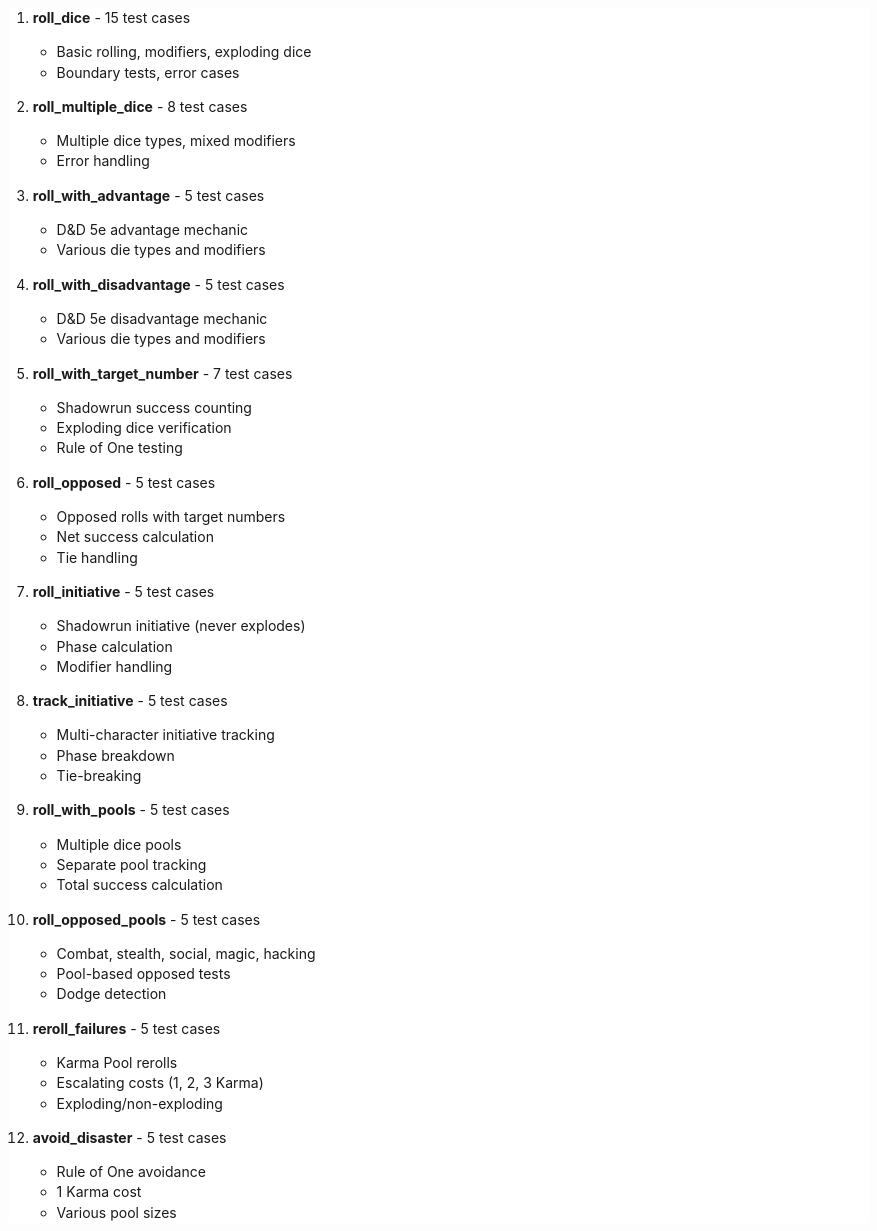 1. **roll_dice** - 15 test cases
   - Basic rolling, modifiers, exploding dice
   - Boundary tests, error cases

2. **roll_multiple_dice** - 8 test cases
   - Multiple dice types, mixed modifiers
   - Error handling

3. **roll_with_advantage** - 5 test cases
   - D&D 5e advantage mechanic
   - Various die types and modifiers

4. **roll_with_disadvantage** - 5 test cases
   - D&D 5e disadvantage mechanic
   - Various die types and modifiers

5. **roll_with_target_number** - 7 test cases
   - Shadowrun success counting
   - Exploding dice verification
   - Rule of One testing

6. **roll_opposed** - 5 test cases
   - Opposed rolls with target numbers
   - Net success calculation
   - Tie handling

7. **roll_initiative** - 5 test cases
   - Shadowrun initiative (never explodes)
   - Phase calculation
   - Modifier handling

8. **track_initiative** - 5 test cases
   - Multi-character initiative tracking
   - Phase breakdown
   - Tie-breaking

9. **roll_with_pools** - 5 test cases
   - Multiple dice pools
   - Separate pool tracking
   - Total success calculation

10. **roll_opposed_pools** - 5 test cases
    - Combat, stealth, social, magic, hacking
    - Pool-based opposed tests
    - Dodge detection

11. **reroll_failures** - 5 test cases
    - Karma Pool rerolls
    - Escalating costs (1, 2, 3 Karma)
    - Exploding/non-exploding

12. **avoid_disaster** - 5 test cases
    - Rule of One avoidance
    - 1 Karma cost
    - Various pool sizes
